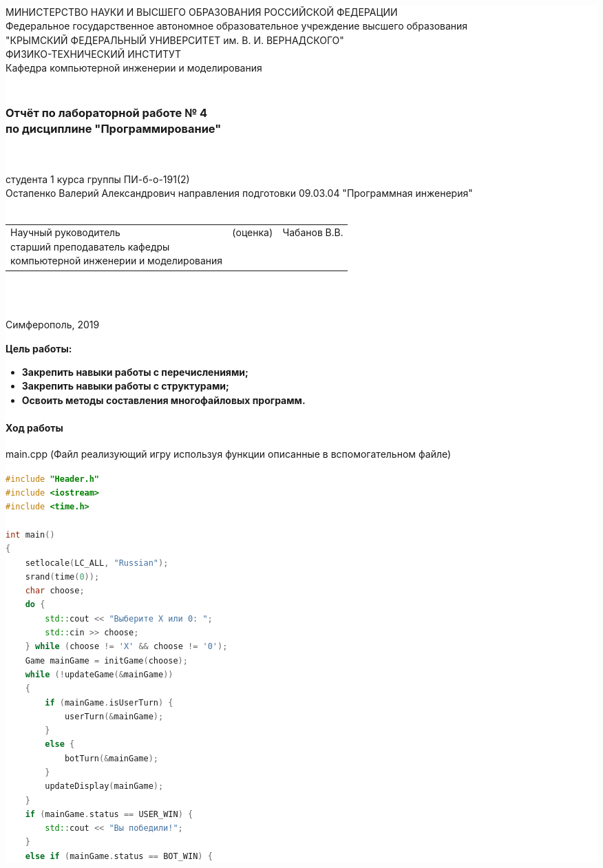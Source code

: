 МИНИСТЕРСТВО НАУКИ  И ВЫСШЕГО ОБРАЗОВАНИЯ РОССИЙСКОЙ ФЕДЕРАЦИИ  
Федеральное государственное автономное образовательное учреждение высшего образования  
"КРЫМСКИЙ ФЕДЕРАЛЬНЫЙ УНИВЕРСИТЕТ им. В. И. ВЕРНАДСКОГО"  
ФИЗИКО-ТЕХНИЧЕСКИЙ ИНСТИТУТ  
Кафедра компьютерной инженерии и моделирования
<br/><br/>

### Отчёт по лабораторной работе № 4<br/> по дисциплине "Программирование"
<br/>

студента 1 курса группы ПИ-б-о-191(2)  
Остапенко Валерий Александрович
направления подготовки 09.03.04 "Программная инженерия"  
<br/>

<table>
<tr><td>Научный руководитель<br/> старший преподаватель кафедры<br/> компьютерной инженерии и моделирования</td>
<td>(оценка)</td>
<td>Чабанов В.В.</td>
</tr>
</table>
<br/><br/>

Симферополь, 2019
 
 **Цель работы:**
 - **Закрепить навыки работы с перечислениями;**
 - **Закрепить навыки работы с структурами;**
 - **Освоить методы составления многофайловых программ.**

#### Ход работы



main.cpp (Файл реализующий игру используя функции описанные в вспомогательном файле)

```c++
#include "Header.h"
#include <iostream>
#include <time.h>

int main()
{
	setlocale(LC_ALL, "Russian");
	srand(time(0));
	char choose;
	do {
		std::cout << "Выберите Х или 0: ";
		std::cin >> choose;
	} while (choose != 'X' && choose != '0');
	Game mainGame = initGame(choose);
	while (!updateGame(&mainGame))
	{
		if (mainGame.isUserTurn) {
			userTurn(&mainGame);
		}
		else {
			botTurn(&mainGame);
		}
		updateDisplay(mainGame);
	}
	if (mainGame.status == USER_WIN) {
		std::cout << "Вы победили!";
	}
	else if (mainGame.status == BOT_WIN) {
```